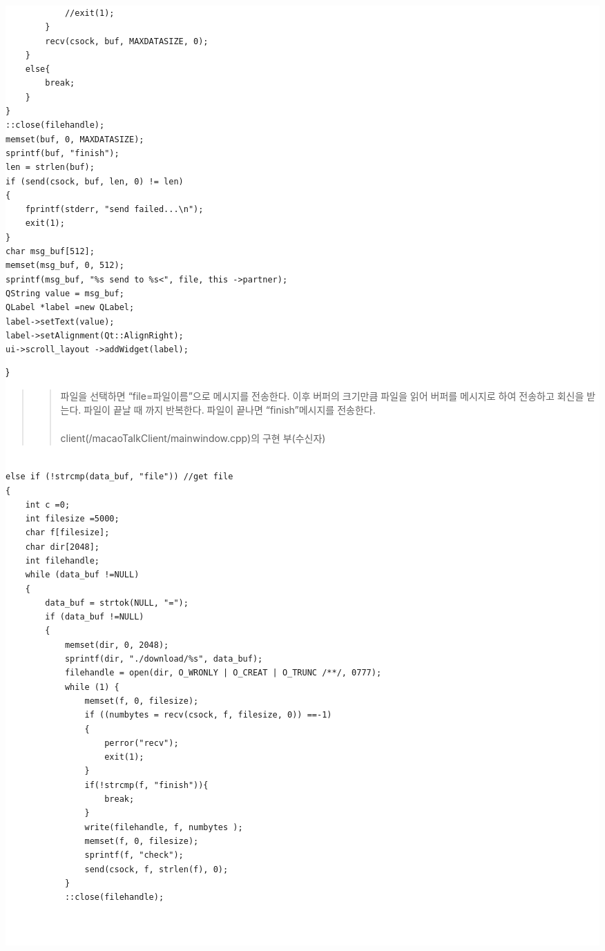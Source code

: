                 //exit(1);
            }
            recv(csock, buf, MAXDATASIZE, 0);
        }
        else{
            break;
        }
    }
    ::close(filehandle);
    memset(buf, 0, MAXDATASIZE);
    sprintf(buf, "finish");
    len = strlen(buf);
    if (send(csock, buf, len, 0) != len)
    {
        fprintf(stderr, "send failed...\n");
        exit(1);
    }
    char msg_buf[512];
    memset(msg_buf, 0, 512);
    sprintf(msg_buf, "%s send to %s<", file, this ->partner);
    QString value = msg_buf;
    QLabel *label =new QLabel;
    label->setText(value);
    label->setAlignment(Qt::AlignRight);
    ui->scroll_layout ->addWidget(label);
}

</code></pre>
>>파일을 선택하면 “file=파일이름”으로 메시지를 전송한다. 이후 버퍼의 크기만큼 파일을 읽어 버퍼를 메시지로 하여 전송하고 회신을 받는다. 파일이 끝날 때 까지 반복한다.
  파일이 끝나면 “finish”메시지를 전송한다.<br/><br/>
>> client(/macaoTalkClient/mainwindow.cpp)의 구현 부(수신자)
>>
<pre><code>
else if (!strcmp(data_buf, "file")) //get file
{
    int c =0;
    int filesize =5000;
    char f[filesize];
    char dir[2048];
    int filehandle;
    while (data_buf !=NULL)
    {
        data_buf = strtok(NULL, "=");
        if (data_buf !=NULL)
        {
            memset(dir, 0, 2048);
            sprintf(dir, "./download/%s", data_buf);
            filehandle = open(dir, O_WRONLY | O_CREAT | O_TRUNC /**/, 0777);
            while (1) {
                memset(f, 0, filesize);
                if ((numbytes = recv(csock, f, filesize, 0)) ==-1)
                {
                    perror("recv");
                    exit(1);
                }
                if(!strcmp(f, "finish")){
                    break;
                }
                write(filehandle, f, numbytes );
                memset(f, 0, filesize);
                sprintf(f, "check");
                send(csock, f, strlen(f), 0);
            }
            ::close(filehandle);